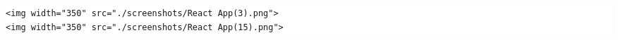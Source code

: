     <img width="350" src="./screenshots/React App(3).png">   
    <img width="350" src="./screenshots/React App(15).png">
</div>
<div align="center">